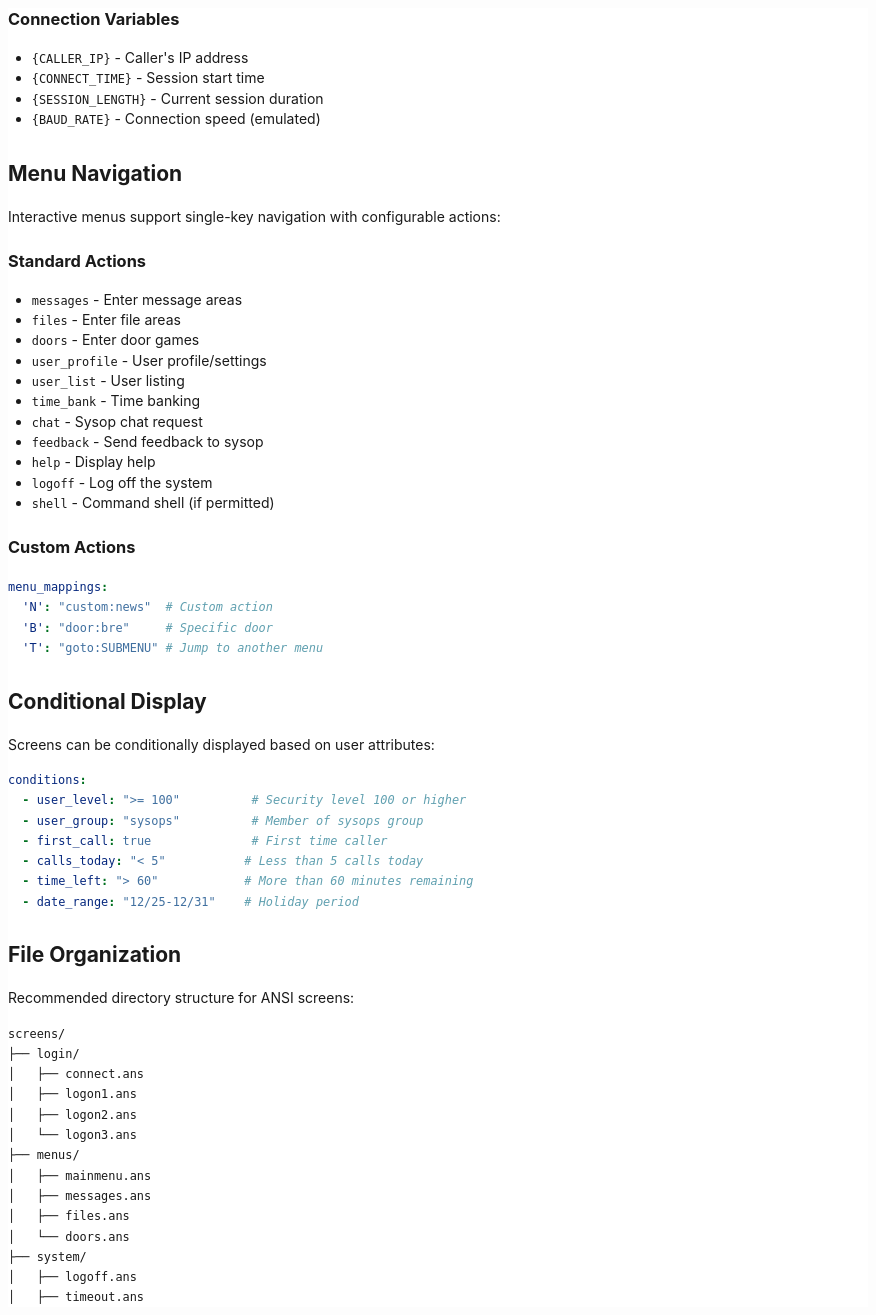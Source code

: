 ### Connection Variables
- `{CALLER_IP}` - Caller's IP address
- `{CONNECT_TIME}` - Session start time
- `{SESSION_LENGTH}` - Current session duration
- `{BAUD_RATE}` - Connection speed (emulated)

## Menu Navigation

Interactive menus support single-key navigation with configurable actions:

### Standard Actions
- `messages` - Enter message areas
- `files` - Enter file areas
- `doors` - Enter door games
- `user_profile` - User profile/settings
- `user_list` - User listing
- `time_bank` - Time banking
- `chat` - Sysop chat request
- `feedback` - Send feedback to sysop
- `help` - Display help
- `logoff` - Log off the system
- `shell` - Command shell (if permitted)

### Custom Actions
```yaml
menu_mappings:
  'N': "custom:news"  # Custom action
  'B': "door:bre"     # Specific door
  'T': "goto:SUBMENU" # Jump to another menu
```

## Conditional Display

Screens can be conditionally displayed based on user attributes:

```yaml
conditions:
  - user_level: ">= 100"          # Security level 100 or higher
  - user_group: "sysops"          # Member of sysops group
  - first_call: true              # First time caller
  - calls_today: "< 5"           # Less than 5 calls today
  - time_left: "> 60"            # More than 60 minutes remaining
  - date_range: "12/25-12/31"    # Holiday period
```

## File Organization

Recommended directory structure for ANSI screens:

```
screens/
├── login/
│   ├── connect.ans
│   ├── logon1.ans
│   ├── logon2.ans
│   └── logon3.ans
├── menus/
│   ├── mainmenu.ans
│   ├── messages.ans
│   ├── files.ans
│   └── doors.ans
├── system/
│   ├── logoff.ans
│   ├── timeout.ans
```